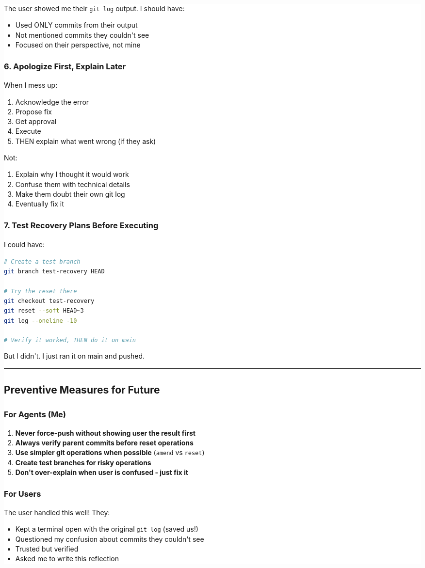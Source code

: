 The user showed me their `git log` output. I should have:
- Used ONLY commits from their output
- Not mentioned commits they couldn't see
- Focused on their perspective, not mine

### 6. **Apologize First, Explain Later**

When I mess up:
1. Acknowledge the error
2. Propose fix
3. Get approval
4. Execute
5. THEN explain what went wrong (if they ask)

Not:
1. Explain why I thought it would work
2. Confuse them with technical details
3. Make them doubt their own git log
4. Eventually fix it

### 7. **Test Recovery Plans Before Executing**

I could have:
```bash
# Create a test branch
git branch test-recovery HEAD

# Try the reset there
git checkout test-recovery
git reset --soft HEAD~3
git log --oneline -10

# Verify it worked, THEN do it on main
```

But I didn't. I just ran it on main and pushed.

---

## Preventive Measures for Future

### For Agents (Me)

1. **Never force-push without showing user the result first**
2. **Always verify parent commits before reset operations**
3. **Use simpler git operations when possible** (`amend` vs `reset`)
4. **Create test branches for risky operations**
5. **Don't over-explain when user is confused - just fix it**

### For Users

The user handled this well! They:
- Kept a terminal open with the original `git log` (saved us!)
- Questioned my confusion about commits they couldn't see
- Trusted but verified
- Asked me to write this reflection

